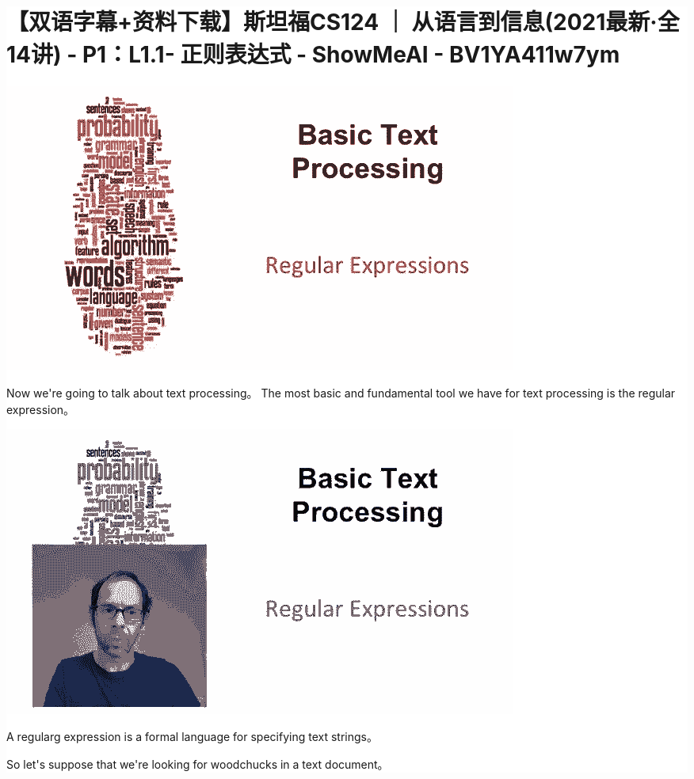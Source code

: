 # 【双语字幕+资料下载】斯坦福CS124 ｜ 从语言到信息(2021最新·全14讲) - P1：L1.1- 正则表达式 - ShowMeAI - BV1YA411w7ym

![](img/d547864b5925c2bf0c9f29f07037c667_0.png)

Now we're going to talk about text processing。 The most basic and fundamental tool we have for text processing is the regular expression。



![](img/d547864b5925c2bf0c9f29f07037c667_2.png)

A regularg expression is a formal language for specifying text strings。

 So let's suppose that we're looking for woodchucks in a text document。

